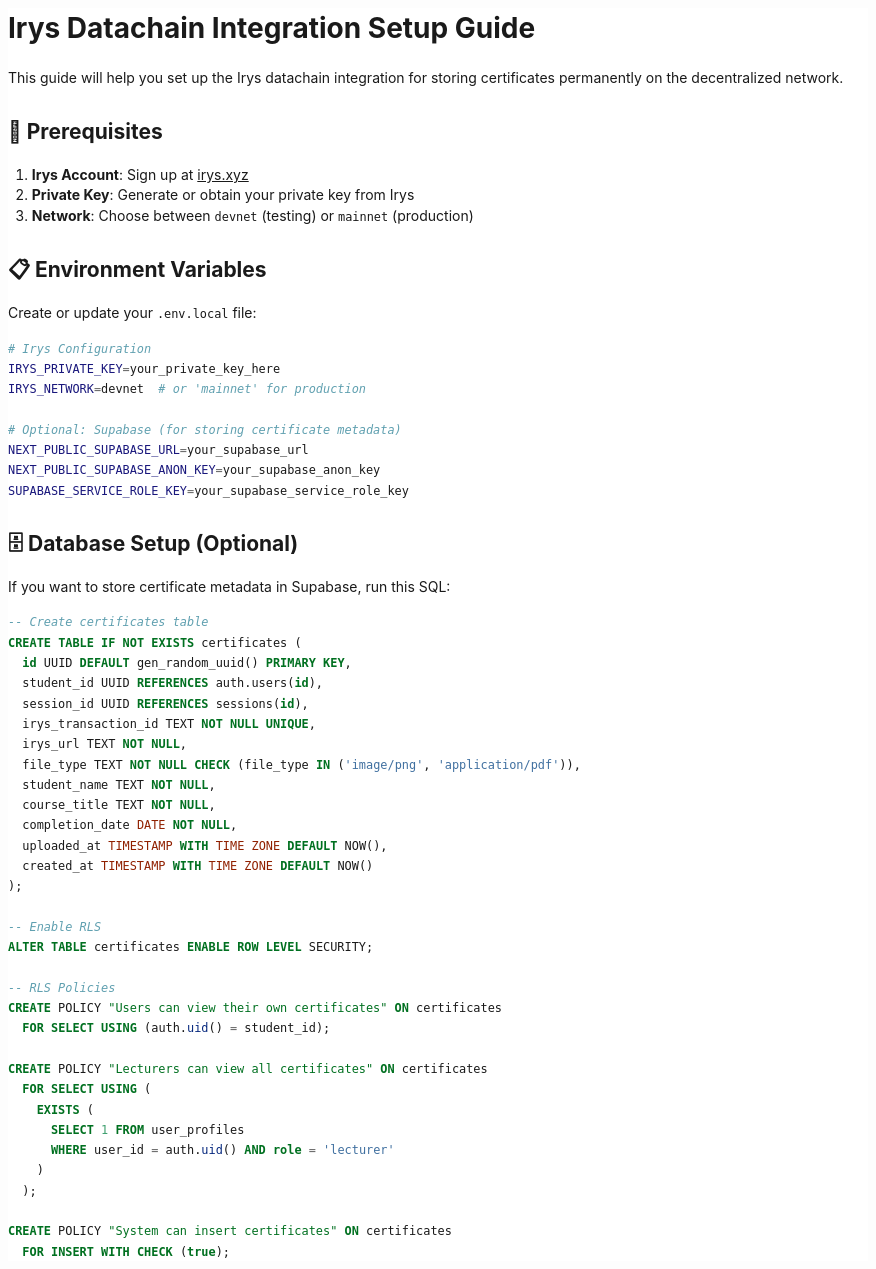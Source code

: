 # Irys Datachain Integration Setup Guide

This guide will help you set up the Irys datachain integration for storing certificates permanently on the decentralized network.

## 🔧 Prerequisites

1. **Irys Account**: Sign up at [irys.xyz](https://irys.xyz)
2. **Private Key**: Generate or obtain your private key from Irys
3. **Network**: Choose between `devnet` (testing) or `mainnet` (production)

## 📋 Environment Variables

Create or update your `.env.local` file:

```bash
# Irys Configuration
IRYS_PRIVATE_KEY=your_private_key_here
IRYS_NETWORK=devnet  # or 'mainnet' for production

# Optional: Supabase (for storing certificate metadata)
NEXT_PUBLIC_SUPABASE_URL=your_supabase_url
NEXT_PUBLIC_SUPABASE_ANON_KEY=your_supabase_anon_key
SUPABASE_SERVICE_ROLE_KEY=your_supabase_service_role_key
```

## 🗄️ Database Setup (Optional)

If you want to store certificate metadata in Supabase, run this SQL:

```sql
-- Create certificates table
CREATE TABLE IF NOT EXISTS certificates (
  id UUID DEFAULT gen_random_uuid() PRIMARY KEY,
  student_id UUID REFERENCES auth.users(id),
  session_id UUID REFERENCES sessions(id),
  irys_transaction_id TEXT NOT NULL UNIQUE,
  irys_url TEXT NOT NULL,
  file_type TEXT NOT NULL CHECK (file_type IN ('image/png', 'application/pdf')),
  student_name TEXT NOT NULL,
  course_title TEXT NOT NULL,
  completion_date DATE NOT NULL,
  uploaded_at TIMESTAMP WITH TIME ZONE DEFAULT NOW(),
  created_at TIMESTAMP WITH TIME ZONE DEFAULT NOW()
);

-- Enable RLS
ALTER TABLE certificates ENABLE ROW LEVEL SECURITY;

-- RLS Policies
CREATE POLICY "Users can view their own certificates" ON certificates
  FOR SELECT USING (auth.uid() = student_id);

CREATE POLICY "Lecturers can view all certificates" ON certificates
  FOR SELECT USING (
    EXISTS (
      SELECT 1 FROM user_profiles 
      WHERE user_id = auth.uid() AND role = 'lecturer'
    )
  );

CREATE POLICY "System can insert certificates" ON certificates
  FOR INSERT WITH CHECK (true);
```